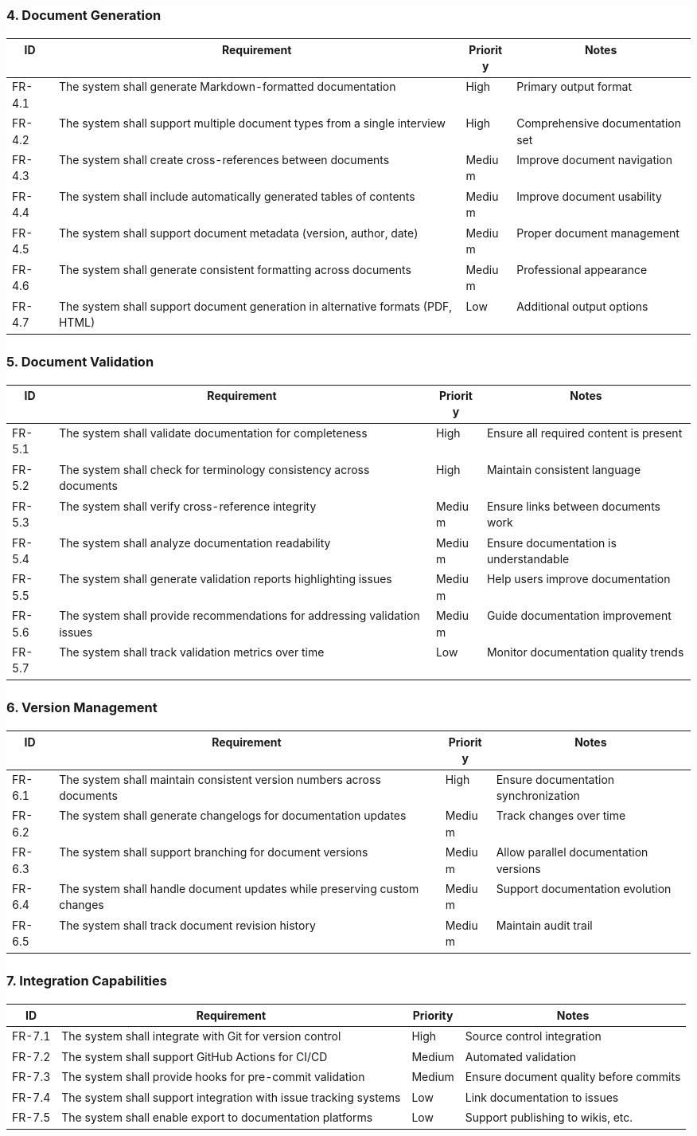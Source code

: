 ### 4. Document Generation

| ID | Requirement | Priority | Notes |
|----|-------------|----------|-------|
| FR-4.1 | The system shall generate Markdown-formatted documentation | High | Primary output format |
| FR-4.2 | The system shall support multiple document types from a single interview | High | Comprehensive documentation set |
| FR-4.3 | The system shall create cross-references between documents | Medium | Improve document navigation |
| FR-4.4 | The system shall include automatically generated tables of contents | Medium | Improve document usability |
| FR-4.5 | The system shall support document metadata (version, author, date) | Medium | Proper document management |
| FR-4.6 | The system shall generate consistent formatting across documents | Medium | Professional appearance |
| FR-4.7 | The system shall support document generation in alternative formats (PDF, HTML) | Low | Additional output options |

### 5. Document Validation

| ID | Requirement | Priority | Notes |
|----|-------------|----------|-------|
| FR-5.1 | The system shall validate documentation for completeness | High | Ensure all required content is present |
| FR-5.2 | The system shall check for terminology consistency across documents | High | Maintain consistent language |
| FR-5.3 | The system shall verify cross-reference integrity | Medium | Ensure links between documents work |
| FR-5.4 | The system shall analyze documentation readability | Medium | Ensure documentation is understandable |
| FR-5.5 | The system shall generate validation reports highlighting issues | Medium | Help users improve documentation |
| FR-5.6 | The system shall provide recommendations for addressing validation issues | Medium | Guide documentation improvement |
| FR-5.7 | The system shall track validation metrics over time | Low | Monitor documentation quality trends |

### 6. Version Management

| ID | Requirement | Priority | Notes |
|----|-------------|----------|-------|
| FR-6.1 | The system shall maintain consistent version numbers across documents | High | Ensure documentation synchronization |
| FR-6.2 | The system shall generate changelogs for documentation updates | Medium | Track changes over time |
| FR-6.3 | The system shall support branching for document versions | Medium | Allow parallel documentation versions |
| FR-6.4 | The system shall handle document updates while preserving custom changes | Medium | Support documentation evolution |
| FR-6.5 | The system shall track document revision history | Medium | Maintain audit trail |

### 7. Integration Capabilities

| ID | Requirement | Priority | Notes |
|----|-------------|----------|-------|
| FR-7.1 | The system shall integrate with Git for version control | High | Source control integration |
| FR-7.2 | The system shall support GitHub Actions for CI/CD | Medium | Automated validation |
| FR-7.3 | The system shall provide hooks for pre-commit validation | Medium | Ensure document quality before commits |
| FR-7.4 | The system shall support integration with issue tracking systems | Low | Link documentation to issues |
| FR-7.5 | The system shall enable export to documentation platforms | Low | Support publishing to wikis, etc. |
